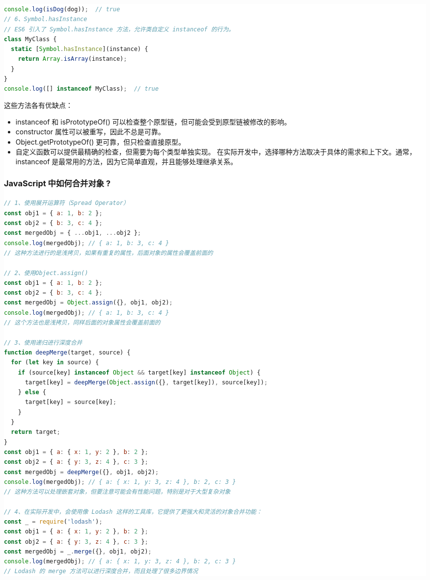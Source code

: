 ```js
console.log(isDog(dog));  // true
// 6、Symbol.hasInstance
// ES6 引入了 Symbol.hasInstance 方法，允许类自定义 instanceof 的行为。
class MyClass {
  static [Symbol.hasInstance](instance) {
    return Array.isArray(instance);
  }
}
console.log([] instanceof MyClass);  // true
```
这些方法各有优缺点：
- instanceof 和 isPrototypeOf() 可以检查整个原型链，但可能会受到原型链被修改的影响。
- constructor 属性可以被重写，因此不总是可靠。
- Object.getPrototypeOf() 更可靠，但只检查直接原型。
- 自定义函数可以提供最精确的检查，但需要为每个类型单独实现。
在实际开发中，选择哪种方法取决于具体的需求和上下文。通常，instanceof 是最常用的方法，因为它简单直观，并且能够处理继承关系。

### JavaScript 中如何合并对象 ?
```js
// 1、使用展开运算符（Spread Operator）
const obj1 = { a: 1, b: 2 };
const obj2 = { b: 3, c: 4 };
const mergedObj = { ...obj1, ...obj2 };
console.log(mergedObj); // { a: 1, b: 3, c: 4 }
// 这种方法进行的是浅拷贝，如果有重复的属性，后面对象的属性会覆盖前面的

// 2、使用Object.assign()
const obj1 = { a: 1, b: 2 };
const obj2 = { b: 3, c: 4 };
const mergedObj = Object.assign({}, obj1, obj2);
console.log(mergedObj); // { a: 1, b: 3, c: 4 }
// 这个方法也是浅拷贝，同样后面的对象属性会覆盖前面的

// 3、使用递归进行深度合并
function deepMerge(target, source) {
  for (let key in source) {
    if (source[key] instanceof Object && target[key] instanceof Object) {
      target[key] = deepMerge(Object.assign({}, target[key]), source[key]);
    } else {
      target[key] = source[key];
    }
  }
  return target;
}
const obj1 = { a: { x: 1, y: 2 }, b: 2 };
const obj2 = { a: { y: 3, z: 4 }, c: 3 };
const mergedObj = deepMerge({}, obj1, obj2);
console.log(mergedObj); // { a: { x: 1, y: 3, z: 4 }, b: 2, c: 3 }
// 这种方法可以处理嵌套对象，但要注意可能会有性能问题，特别是对于大型复杂对象

// 4、在实际开发中，会使用像 Lodash 这样的工具库，它提供了更强大和灵活的对象合并功能：
const _ = require('lodash');
const obj1 = { a: { x: 1, y: 2 }, b: 2 };
const obj2 = { a: { y: 3, z: 4 }, c: 3 };
const mergedObj = _.merge({}, obj1, obj2);
console.log(mergedObj); // { a: { x: 1, y: 3, z: 4 }, b: 2, c: 3 }
// Lodash 的 merge 方法可以进行深度合并，而且处理了很多边界情况
```
